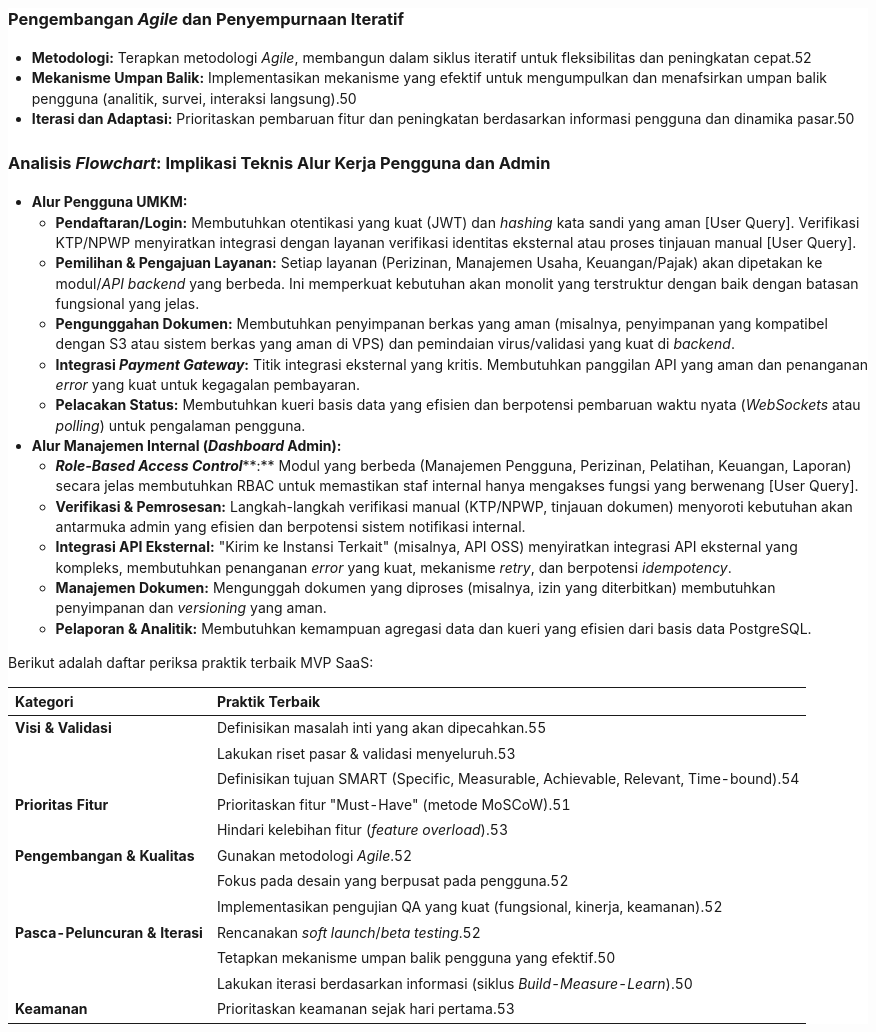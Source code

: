 ### **Pengembangan *Agile* dan Penyempurnaan Iteratif**

* **Metodologi:** Terapkan metodologi *Agile*, membangun dalam siklus iteratif untuk fleksibilitas dan peningkatan cepat.52  
* **Mekanisme Umpan Balik:** Implementasikan mekanisme yang efektif untuk mengumpulkan dan menafsirkan umpan balik pengguna (analitik, survei, interaksi langsung).50  
* **Iterasi dan Adaptasi:** Prioritaskan pembaruan fitur dan peningkatan berdasarkan informasi pengguna dan dinamika pasar.50

### **Analisis *Flowchart*: Implikasi Teknis Alur Kerja Pengguna dan Admin**

* **Alur Pengguna UMKM:**  
  * **Pendaftaran/Login:** Membutuhkan otentikasi yang kuat (JWT) dan *hashing* kata sandi yang aman \[User Query\]. Verifikasi KTP/NPWP menyiratkan integrasi dengan layanan verifikasi identitas eksternal atau proses tinjauan manual \[User Query\].  
  * **Pemilihan & Pengajuan Layanan:** Setiap layanan (Perizinan, Manajemen Usaha, Keuangan/Pajak) akan dipetakan ke modul/*API backend* yang berbeda. Ini memperkuat kebutuhan akan monolit yang terstruktur dengan baik dengan batasan fungsional yang jelas.  
  * **Pengunggahan Dokumen:** Membutuhkan penyimpanan berkas yang aman (misalnya, penyimpanan yang kompatibel dengan S3 atau sistem berkas yang aman di VPS) dan pemindaian virus/validasi yang kuat di *backend*.  
  * **Integrasi *Payment Gateway*:** Titik integrasi eksternal yang kritis. Membutuhkan panggilan API yang aman dan penanganan *error* yang kuat untuk kegagalan pembayaran.  
  * **Pelacakan Status:** Membutuhkan kueri basis data yang efisien dan berpotensi pembaruan waktu nyata (*WebSockets* atau *polling*) untuk pengalaman pengguna.  
* **Alur Manajemen Internal (*Dashboard* Admin):**  
  * ***Role-Based Access Control*****:** Modul yang berbeda (Manajemen Pengguna, Perizinan, Pelatihan, Keuangan, Laporan) secara jelas membutuhkan RBAC untuk memastikan staf internal hanya mengakses fungsi yang berwenang \[User Query\].  
  * **Verifikasi & Pemrosesan:** Langkah-langkah verifikasi manual (KTP/NPWP, tinjauan dokumen) menyoroti kebutuhan akan antarmuka admin yang efisien dan berpotensi sistem notifikasi internal.  
  * **Integrasi API Eksternal:** "Kirim ke Instansi Terkait" (misalnya, API OSS) menyiratkan integrasi API eksternal yang kompleks, membutuhkan penanganan *error* yang kuat, mekanisme *retry*, dan berpotensi *idempotency*.  
  * **Manajemen Dokumen:** Mengunggah dokumen yang diproses (misalnya, izin yang diterbitkan) membutuhkan penyimpanan dan *versioning* yang aman.  
  * **Pelaporan & Analitik:** Membutuhkan kemampuan agregasi data dan kueri yang efisien dari basis data PostgreSQL.

Berikut adalah daftar periksa praktik terbaik MVP SaaS:

| Kategori | Praktik Terbaik |
| :---- | :---- |
| **Visi & Validasi** | Definisikan masalah inti yang akan dipecahkan.55 |
|  | Lakukan riset pasar & validasi menyeluruh.53 |
|  | Definisikan tujuan SMART (Specific, Measurable, Achievable, Relevant, Time-bound).54 |
| **Prioritas Fitur** | Prioritaskan fitur "Must-Have" (metode MoSCoW).51 |
|  | Hindari kelebihan fitur (*feature overload*).53 |
| **Pengembangan & Kualitas** | Gunakan metodologi *Agile*.52 |
|  | Fokus pada desain yang berpusat pada pengguna.52 |
|  | Implementasikan pengujian QA yang kuat (fungsional, kinerja, keamanan).52 |
| **Pasca-Peluncuran & Iterasi** | Rencanakan *soft launch*/*beta testing*.52 |
|  | Tetapkan mekanisme umpan balik pengguna yang efektif.50 |
|  | Lakukan iterasi berdasarkan informasi (siklus *Build-Measure-Learn*).50 |
| **Keamanan** | Prioritaskan keamanan sejak hari pertama.53 |